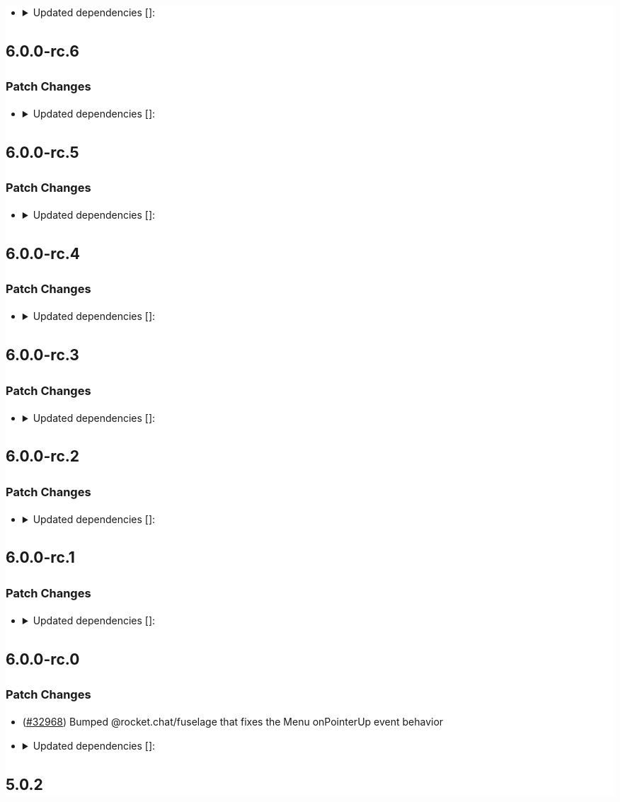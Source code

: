 - <details><summary>Updated dependencies []:</summary></details>

## 6.0.0-rc.6

### Patch Changes

- <details><summary>Updated dependencies []:</summary></details>

## 6.0.0-rc.5

### Patch Changes

- <details><summary>Updated dependencies []:</summary></details>

## 6.0.0-rc.4

### Patch Changes

- <details><summary>Updated dependencies []:</summary></details>

## 6.0.0-rc.3

### Patch Changes

- <details><summary>Updated dependencies []:</summary></details>

## 6.0.0-rc.2

### Patch Changes

- <details><summary>Updated dependencies []:</summary></details>

## 6.0.0-rc.1

### Patch Changes

- <details><summary>Updated dependencies []:</summary></details>

## 6.0.0-rc.0

### Patch Changes

- ([#32968](https://github.com/RocketChat/Rocket.Chat/pull/32968)) Bumped @rocket.chat/fuselage that fixes the Menu onPointerUp event behavior

- <details><summary>Updated dependencies []:</summary></details>

## 5.0.2
